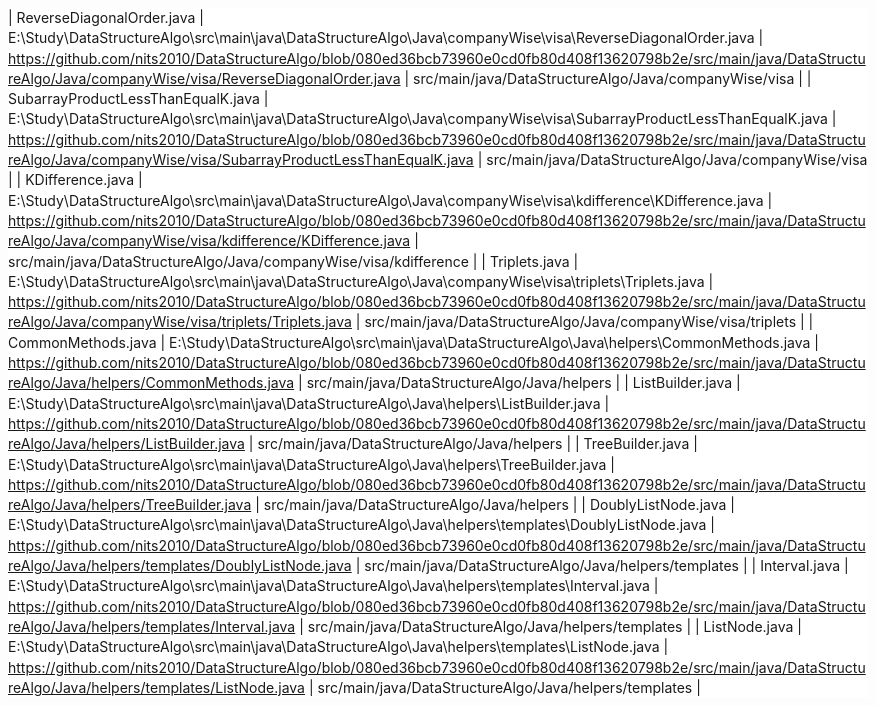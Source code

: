 | ReverseDiagonalOrder.java                                                    | E:\Study\DataStructureAlgo\src\main\java\DataStructureAlgo\Java\companyWise\visa\ReverseDiagonalOrder.java                                                       | https://github.com/nits2010/DataStructureAlgo/blob/080ed36bcb73960e0cd0fb80d408f13620798b2e/src/main/java/DataStructureAlgo/Java/companyWise/visa/ReverseDiagonalOrder.java                                                       | src/main/java/DataStructureAlgo/Java/companyWise/visa                                            |
| SubarrayProductLessThanEqualK.java                                           | E:\Study\DataStructureAlgo\src\main\java\DataStructureAlgo\Java\companyWise\visa\SubarrayProductLessThanEqualK.java                                              | https://github.com/nits2010/DataStructureAlgo/blob/080ed36bcb73960e0cd0fb80d408f13620798b2e/src/main/java/DataStructureAlgo/Java/companyWise/visa/SubarrayProductLessThanEqualK.java                                              | src/main/java/DataStructureAlgo/Java/companyWise/visa                                            |
| KDifference.java                                                             | E:\Study\DataStructureAlgo\src\main\java\DataStructureAlgo\Java\companyWise\visa\kdifference\KDifference.java                                                    | https://github.com/nits2010/DataStructureAlgo/blob/080ed36bcb73960e0cd0fb80d408f13620798b2e/src/main/java/DataStructureAlgo/Java/companyWise/visa/kdifference/KDifference.java                                                    | src/main/java/DataStructureAlgo/Java/companyWise/visa/kdifference                                |
| Triplets.java                                                                | E:\Study\DataStructureAlgo\src\main\java\DataStructureAlgo\Java\companyWise\visa\triplets\Triplets.java                                                          | https://github.com/nits2010/DataStructureAlgo/blob/080ed36bcb73960e0cd0fb80d408f13620798b2e/src/main/java/DataStructureAlgo/Java/companyWise/visa/triplets/Triplets.java                                                          | src/main/java/DataStructureAlgo/Java/companyWise/visa/triplets                                   |
| CommonMethods.java                                                           | E:\Study\DataStructureAlgo\src\main\java\DataStructureAlgo\Java\helpers\CommonMethods.java                                                                       | https://github.com/nits2010/DataStructureAlgo/blob/080ed36bcb73960e0cd0fb80d408f13620798b2e/src/main/java/DataStructureAlgo/Java/helpers/CommonMethods.java                                                                       | src/main/java/DataStructureAlgo/Java/helpers                                                     |
| ListBuilder.java                                                             | E:\Study\DataStructureAlgo\src\main\java\DataStructureAlgo\Java\helpers\ListBuilder.java                                                                         | https://github.com/nits2010/DataStructureAlgo/blob/080ed36bcb73960e0cd0fb80d408f13620798b2e/src/main/java/DataStructureAlgo/Java/helpers/ListBuilder.java                                                                         | src/main/java/DataStructureAlgo/Java/helpers                                                     |
| TreeBuilder.java                                                             | E:\Study\DataStructureAlgo\src\main\java\DataStructureAlgo\Java\helpers\TreeBuilder.java                                                                         | https://github.com/nits2010/DataStructureAlgo/blob/080ed36bcb73960e0cd0fb80d408f13620798b2e/src/main/java/DataStructureAlgo/Java/helpers/TreeBuilder.java                                                                         | src/main/java/DataStructureAlgo/Java/helpers                                                     |
| DoublyListNode.java                                                          | E:\Study\DataStructureAlgo\src\main\java\DataStructureAlgo\Java\helpers\templates\DoublyListNode.java                                                            | https://github.com/nits2010/DataStructureAlgo/blob/080ed36bcb73960e0cd0fb80d408f13620798b2e/src/main/java/DataStructureAlgo/Java/helpers/templates/DoublyListNode.java                                                            | src/main/java/DataStructureAlgo/Java/helpers/templates                                           |
| Interval.java                                                                | E:\Study\DataStructureAlgo\src\main\java\DataStructureAlgo\Java\helpers\templates\Interval.java                                                                  | https://github.com/nits2010/DataStructureAlgo/blob/080ed36bcb73960e0cd0fb80d408f13620798b2e/src/main/java/DataStructureAlgo/Java/helpers/templates/Interval.java                                                                  | src/main/java/DataStructureAlgo/Java/helpers/templates                                           |
| ListNode.java                                                                | E:\Study\DataStructureAlgo\src\main\java\DataStructureAlgo\Java\helpers\templates\ListNode.java                                                                  | https://github.com/nits2010/DataStructureAlgo/blob/080ed36bcb73960e0cd0fb80d408f13620798b2e/src/main/java/DataStructureAlgo/Java/helpers/templates/ListNode.java                                                                  | src/main/java/DataStructureAlgo/Java/helpers/templates                                           |